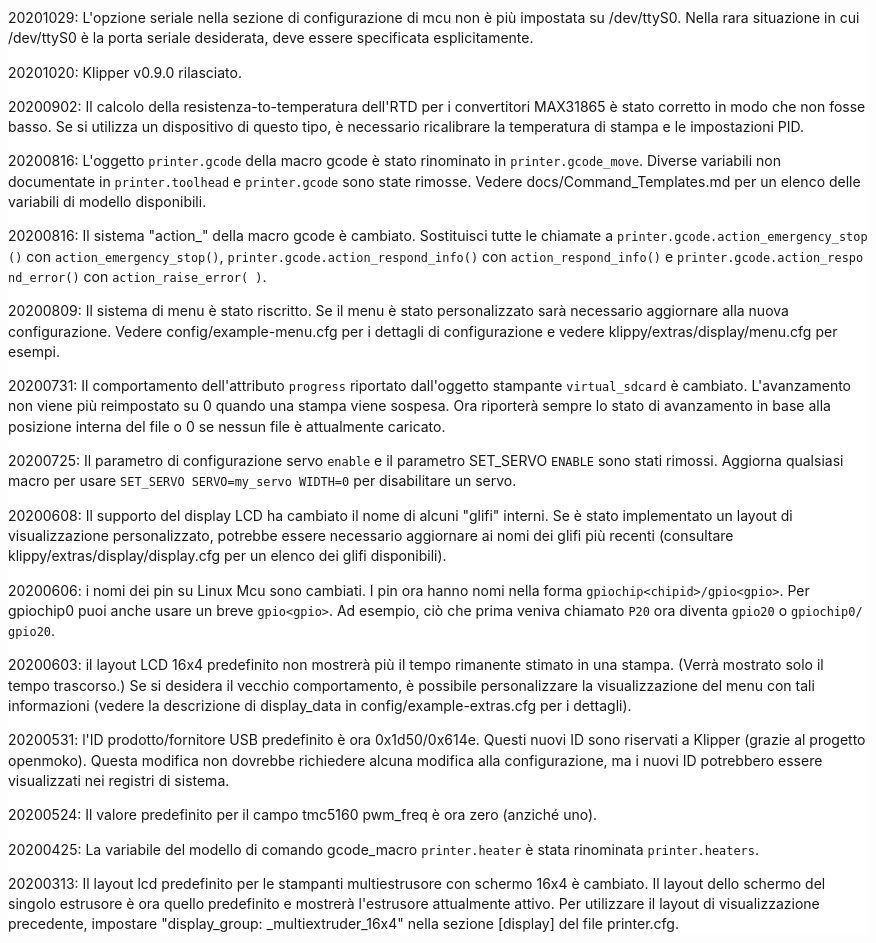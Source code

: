 20201029: L'opzione seriale nella sezione di configurazione di mcu non è più impostata su /dev/ttyS0. Nella rara situazione in cui /dev/ttyS0 è la porta seriale desiderata, deve essere specificata esplicitamente.

20201020: Klipper v0.9.0 rilasciato.

20200902: Il calcolo della resistenza-to-temperatura dell'RTD per i convertitori MAX31865 è stato corretto in modo che non fosse basso. Se si utilizza un dispositivo di questo tipo, è necessario ricalibrare la temperatura di stampa e le impostazioni PID.

20200816: L'oggetto `printer.gcode` della macro gcode è stato rinominato in `printer.gcode_move`. Diverse variabili non documentate in `printer.toolhead` e `printer.gcode` sono state rimosse. Vedere docs/Command_Templates.md per un elenco delle variabili di modello disponibili.

20200816: Il sistema "action_" della macro gcode è cambiato. Sostituisci tutte le chiamate a `printer.gcode.action_emergency_stop()` con `action_emergency_stop()`, `printer.gcode.action_respond_info()` con `action_respond_info()` e `printer.gcode.action_respond_error()` con `action_raise_error( )`.

20200809: Il sistema di menu è stato riscritto. Se il menu è stato personalizzato sarà necessario aggiornare alla nuova configurazione. Vedere config/example-menu.cfg per i dettagli di configurazione e vedere klippy/extras/display/menu.cfg per esempi.

20200731: Il comportamento dell'attributo `progress` riportato dall'oggetto stampante `virtual_sdcard` è cambiato. L'avanzamento non viene più reimpostato su 0 quando una stampa viene sospesa. Ora riporterà sempre lo stato di avanzamento in base alla posizione interna del file o 0 se nessun file è attualmente caricato.

20200725: Il parametro di configurazione servo `enable` e il parametro SET_SERVO `ENABLE` sono stati rimossi. Aggiorna qualsiasi macro per usare `SET_SERVO SERVO=my_servo WIDTH=0` per disabilitare un servo.

20200608: Il supporto del display LCD ha cambiato il nome di alcuni "glifi" interni. Se è stato implementato un layout di visualizzazione personalizzato, potrebbe essere necessario aggiornare ai nomi dei glifi più recenti (consultare klippy/extras/display/display.cfg per un elenco dei glifi disponibili).

20200606: i nomi dei pin su Linux Mcu sono cambiati. I pin ora hanno nomi nella forma `gpiochip<chipid>/gpio<gpio>`. Per gpiochip0 puoi anche usare un breve `gpio<gpio>`. Ad esempio, ciò che prima veniva chiamato `P20` ora diventa `gpio20` o `gpiochip0/gpio20`.

20200603: il layout LCD 16x4 predefinito non mostrerà più il tempo rimanente stimato in una stampa. (Verrà mostrato solo il tempo trascorso.) Se si desidera il vecchio comportamento, è possibile personalizzare la visualizzazione del menu con tali informazioni (vedere la descrizione di display_data in config/example-extras.cfg per i dettagli).

20200531: l'ID prodotto/fornitore USB predefinito è ora 0x1d50/0x614e. Questi nuovi ID sono riservati a Klipper (grazie al progetto openmoko). Questa modifica non dovrebbe richiedere alcuna modifica alla configurazione, ma i nuovi ID potrebbero essere visualizzati nei registri di sistema.

20200524: Il valore predefinito per il campo tmc5160 pwm_freq è ora zero (anziché uno).

20200425: La variabile del modello di comando gcode_macro `printer.heater` è stata rinominata `printer.heaters`.

20200313: Il layout lcd predefinito per le stampanti multiestrusore con schermo 16x4 è cambiato. Il layout dello schermo del singolo estrusore è ora quello predefinito e mostrerà l'estrusore attualmente attivo. Per utilizzare il layout di visualizzazione precedente, impostare "display_group: _multiextruder_16x4" nella sezione [display] del file printer.cfg.
